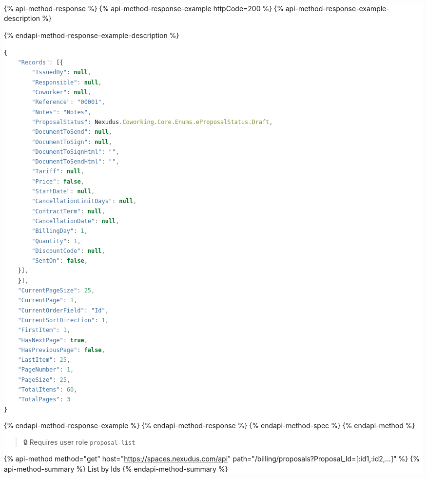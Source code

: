 {% api-method-response %}
{% api-method-response-example httpCode=200 %}
{% api-method-response-example-description %}

{% endapi-method-response-example-description %}

```javascript
{
    "Records": [{
        "IssuedBy": null,
        "Responsible": null,
        "Coworker": null,
        "Reference": "00001",
        "Notes": "Notes",
        "ProposalStatus": Nexudus.Coworking.Core.Enums.eProposalStatus.Draft,
        "DocumentToSend": null,
        "DocumentToSign": null,
        "DocumentToSignHtml": "",
        "DocumentToSendHtml": "",
        "Tariff": null,
        "Price": false,
        "StartDate": null,
        "CancellationLimitDays": null,
        "ContractTerm": null,
        "CancellationDate": null,
        "BillingDay": 1,
        "Quantity": 1,
        "DiscountCode": null,
        "SentOn": false,
    }],
    }],
    "CurrentPageSize": 25,
    "CurrentPage": 1,
    "CurrentOrderField": "Id",
    "CurrentSortDirection": 1,
    "FirstItem": 1,
    "HasNextPage": true,
    "HasPreviousPage": false,
    "LastItem": 25,
    "PageNumber": 1,
    "PageSize": 25,
    "TotalItems": 60,
    "TotalPages": 3
}
```
{% endapi-method-response-example %}
{% endapi-method-response %}
{% endapi-method-spec %}
{% endapi-method %}

> 🔒 Requires user role `proposal-list`


{% api-method method="get" host="https://spaces.nexudus.com/api" path="/billing/proposals?Proposal_Id=[:id1,:id2,...]" %}
{% api-method-summary %}
List by Ids
{% endapi-method-summary %}
